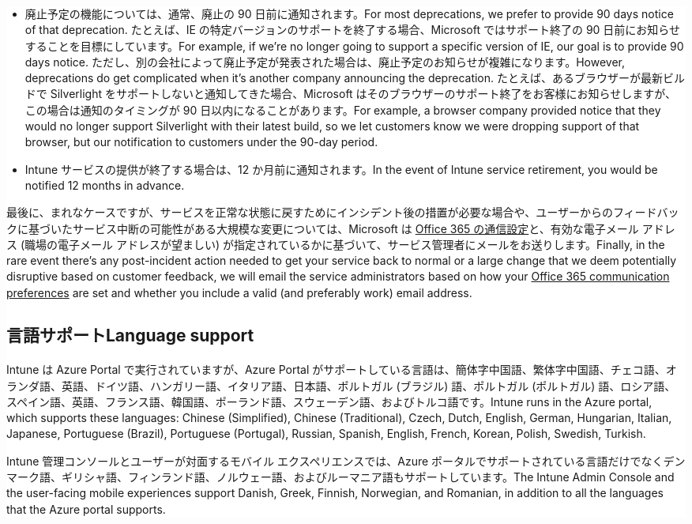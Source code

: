 - <span data-ttu-id="52f46-155">廃止予定の機能については、通常、廃止の 90 日前に通知されます。</span><span class="sxs-lookup"><span data-stu-id="52f46-155">For most deprecations, we prefer to provide 90 days notice of that deprecation.</span></span> <span data-ttu-id="52f46-156">たとえば、IE の特定バージョンのサポートを終了する場合、Microsoft ではサポート終了の 90 日前にお知らせすることを目標にしています。</span><span class="sxs-lookup"><span data-stu-id="52f46-156">For example, if we’re no longer going to support a specific version of IE, our goal is to provide 90 days notice.</span></span> <span data-ttu-id="52f46-157">ただし、別の会社によって廃止予定が発表された場合は、廃止予定のお知らせが複雑になります。</span><span class="sxs-lookup"><span data-stu-id="52f46-157">However, deprecations do get complicated when it’s another company announcing the deprecation.</span></span> <span data-ttu-id="52f46-158">たとえば、あるブラウザーが最新ビルドで Silverlight をサポートしないと通知してきた場合、Microsoft はそのブラウザーのサポート終了をお客様にお知らせしますが、この場合は通知のタイミングが 90 日以内になることがあります。</span><span class="sxs-lookup"><span data-stu-id="52f46-158">For example, a browser company provided notice that they would no longer support Silverlight with their latest build, so we let customers know we were dropping support of that browser, but our notification to customers under the 90-day period.</span></span>

- <span data-ttu-id="52f46-159">Intune サービスの提供が終了する場合は、12 か月前に通知されます。</span><span class="sxs-lookup"><span data-stu-id="52f46-159">In the event of Intune service retirement, you would be notified 12 months in advance.</span></span>

<span data-ttu-id="52f46-160">最後に、まれなケースですが、サービスを正常な状態に戻すためにインシデント後の措置が必要な場合や、ユーザーからのフィードバックに基づいたサービス中断の可能性がある大規模な変更については、Microsoft は [Office 365 の通信設定](https://support.office.com/article/Change-your-contact-preferences-for-communications-from-Microsoft-6f70de1b-a64d-4498-bfbd-be8c83a9c0fc)と、有効な電子メール アドレス (職場の電子メール アドレスが望ましい) が指定されているかに基づいて、サービス管理者にメールをお送りします。</span><span class="sxs-lookup"><span data-stu-id="52f46-160">Finally, in the rare event there’s any post-incident action needed to get your service back to normal or a large change that we deem potentially disruptive based on customer feedback, we will email the service administrators based on how your [Office 365 communication preferences](https://support.office.com/article/Change-your-contact-preferences-for-communications-from-Microsoft-6f70de1b-a64d-4498-bfbd-be8c83a9c0fc) are set and whether you include a valid (and preferably work) email address.</span></span>  




## <a name="language-support"></a><span data-ttu-id="52f46-161">言語サポート</span><span class="sxs-lookup"><span data-stu-id="52f46-161">Language support</span></span>
<span data-ttu-id="52f46-162">Intune は Azure Portal で実行されていますが、Azure Portal がサポートしている言語は、簡体字中国語、繁体字中国語、チェコ語、オランダ語、英語、ドイツ語、ハンガリー語、イタリア語、日本語、ポルトガル (ブラジル) 語、ポルトガル (ポルトガル) 語、ロシア語、スペイン語、英語、フランス語、韓国語、ポーランド語、スウェーデン語、およびトルコ語です。</span><span class="sxs-lookup"><span data-stu-id="52f46-162">Intune runs in the Azure portal, which supports these languages: Chinese (Simplified), Chinese (Traditional), Czech, Dutch, English, German, Hungarian, Italian, Japanese, Portuguese (Brazil), Portuguese (Portugal), Russian, Spanish, English, French, Korean, Polish, Swedish, Turkish.</span></span>

<span data-ttu-id="52f46-163">Intune 管理コンソールとユーザーが対面するモバイル エクスペリエンスでは、Azure ポータルでサポートされている言語だけでなくデンマーク語、ギリシャ語、フィンランド語、ノルウェー語、およびルーマニア語もサポートしています。</span><span class="sxs-lookup"><span data-stu-id="52f46-163">The Intune Admin Console and the user-facing mobile experiences support Danish, Greek, Finnish, Norwegian, and Romanian, in addition to all the languages that the Azure portal supports.</span></span>


